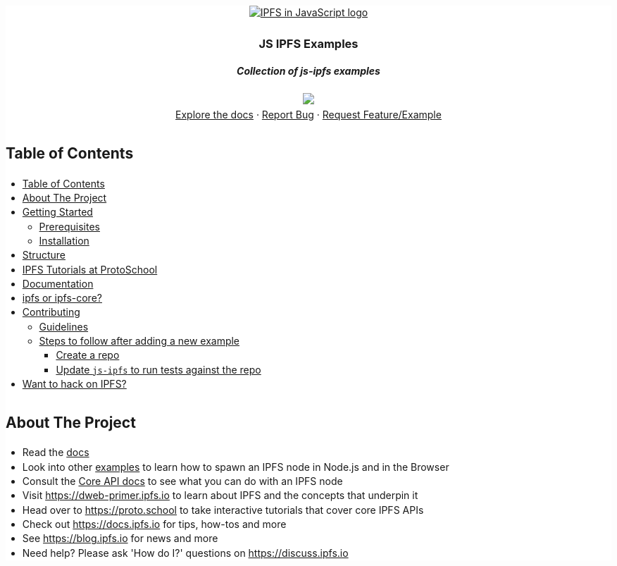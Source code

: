 <p align="center">
  <a href="https://js.ipfs.io" title="JS IPFS">
    <img src="https://ipfs.io/ipfs/Qme6KJdKcp85TYbLxuLV7oQzMiLremD7HMoXLZEmgo6Rnh/js-ipfs-sticker.png" alt="IPFS in JavaScript logo" width="244" />
  </a>
</p>

<h3 align="center"><b>JS IPFS Examples</b></h3>

<p align="center">
  <b><i>Collection of js-ipfs examples</i></b>
  <br />
  <br />
  <img src="https://raw.githubusercontent.com/jlord/forkngo/gh-pages/badges/cobalt.png" width="200">
  <br>
  <a href="https://github.com/ipfs/js-ipfs/tree/master/docs">Explore the docs</a>
  ·
  <a href="https://github.com/ipfs-examples/js-ipfs-examples/issues">Report Bug</a>
  ·
  <a href="https://github.com/ipfs-examples/js-ipfs-examples/issues">Request Feature/Example</a>
</p>

## Table of Contents

- [Table of Contents](#table-of-contents)
- [About The Project](#about-the-project)
- [Getting Started](#getting-started)
  - [Prerequisites](#prerequisites)
  - [Installation](#installation)
- [Structure](#structure)
- [IPFS Tutorials at ProtoSchool](#ipfs-tutorials-at-protoschool)
- [Documentation](#documentation)
- [ipfs or ipfs-core?](#ipfs-or-ipfs-core)
- [Contributing](#contributing)
  - [Guidelines](#guidelines)
  - [Steps to follow after adding a new example](#steps-to-follow-after-adding-a-new-example)
    - [Create a repo](#create-a-repo)
    - [Update `js-ipfs` to run tests against the repo](#update-js-ipfs-to-run-tests-against-the-repo)
- [Want to hack on IPFS?](#want-to-hack-on-ipfs)


## About The Project

- Read the [docs](https://github.com/ipfs/js-ipfs/tree/master/docs)
- Look into other [examples](https://github.com/ipfs-examples/js-ipfs-examples) to learn how to spawn an IPFS node in Node.js and in the Browser
- Consult the [Core API docs](https://github.com/ipfs/js-ipfs/tree/master/docs/core-api) to see what you can do with an IPFS node
- Visit https://dweb-primer.ipfs.io to learn about IPFS and the concepts that underpin it
- Head over to https://proto.school to take interactive tutorials that cover core IPFS APIs
- Check out https://docs.ipfs.io for tips, how-tos and more
- See https://blog.ipfs.io for news and more
- Need help? Please ask 'How do I?' questions on https://discuss.ipfs.io
